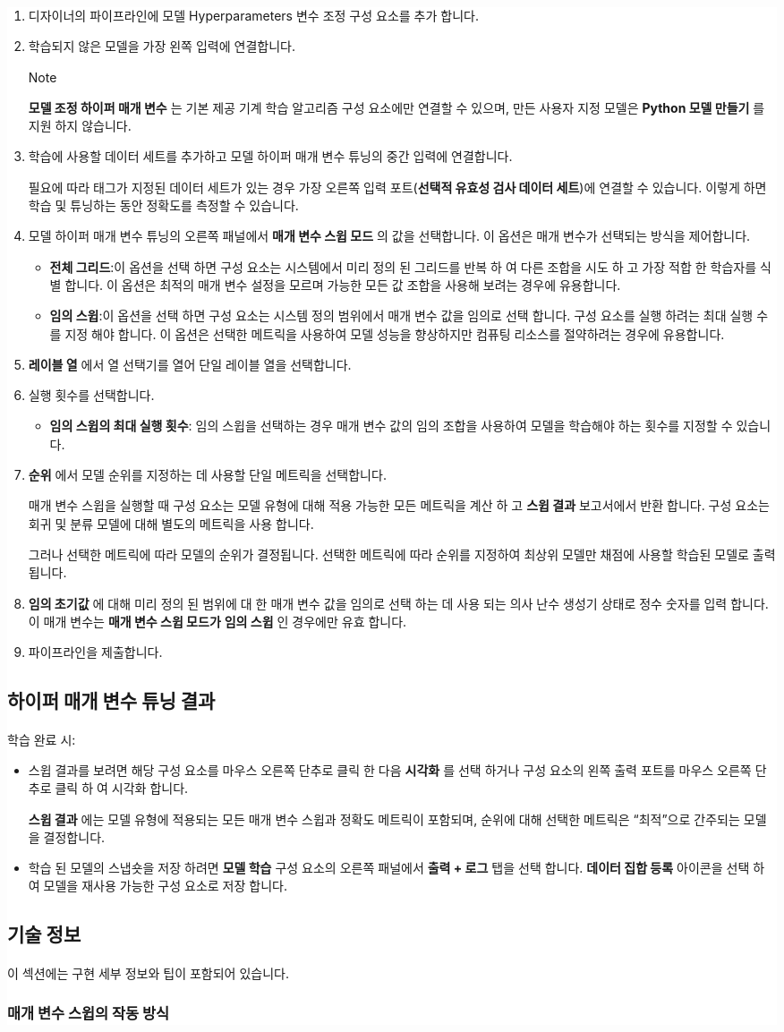 1.  디자이너의 파이프라인에 모델 Hyperparameters 변수 조정 구성 요소를 추가 합니다.

2.  학습되지 않은 모델을 가장 왼쪽 입력에 연결합니다. 

    > [!NOTE] 
    > **모델 조정 하이퍼 매개 변수** 는 기본 제공 기계 학습 알고리즘 구성 요소에만 연결할 수 있으며, 만든 사용자 지정 모델은 **Python 모델 만들기** 를 지원 하지 않습니다.


3.  학습에 사용할 데이터 세트를 추가하고 모델 하이퍼 매개 변수 튜닝의 중간 입력에 연결합니다.  

    필요에 따라 태그가 지정된 데이터 세트가 있는 경우 가장 오른쪽 입력 포트(**선택적 유효성 검사 데이터 세트**)에 연결할 수 있습니다. 이렇게 하면 학습 및 튜닝하는 동안 정확도를 측정할 수 있습니다.

4.  모델 하이퍼 매개 변수 튜닝의 오른쪽 패널에서 **매개 변수 스윕 모드** 의 값을 선택합니다. 이 옵션은 매개 변수가 선택되는 방식을 제어합니다.

    - **전체 그리드**:이 옵션을 선택 하면 구성 요소는 시스템에서 미리 정의 된 그리드를 반복 하 여 다른 조합을 시도 하 고 가장 적합 한 학습자를 식별 합니다. 이 옵션은 최적의 매개 변수 설정을 모르며 가능한 모든 값 조합을 사용해 보려는 경우에 유용합니다.

    - **임의 스윕**:이 옵션을 선택 하면 구성 요소는 시스템 정의 범위에서 매개 변수 값을 임의로 선택 합니다. 구성 요소를 실행 하려는 최대 실행 수를 지정 해야 합니다. 이 옵션은 선택한 메트릭을 사용하여 모델 성능을 향상하지만 컴퓨팅 리소스를 절약하려는 경우에 유용합니다.    

5.  **레이블 열** 에서 열 선택기를 열어 단일 레이블 열을 선택합니다.

6.  실행 횟수를 선택합니다.

    - **임의 스윕의 최대 실행 횟수**: 임의 스윕을 선택하는 경우 매개 변수 값의 임의 조합을 사용하여 모델을 학습해야 하는 횟수를 지정할 수 있습니다.

7.  **순위** 에서 모델 순위를 지정하는 데 사용할 단일 메트릭을 선택합니다.

    매개 변수 스윕을 실행할 때 구성 요소는 모델 유형에 대해 적용 가능한 모든 메트릭을 계산 하 고 **스윕 결과** 보고서에서 반환 합니다. 구성 요소는 회귀 및 분류 모델에 대해 별도의 메트릭을 사용 합니다.

    그러나 선택한 메트릭에 따라 모델의 순위가 결정됩니다. 선택한 메트릭에 따라 순위를 지정하여 최상위 모델만 채점에 사용할 학습된 모델로 출력됩니다.

8.  **임의 초기값** 에 대해 미리 정의 된 범위에 대 한 매개 변수 값을 임의로 선택 하는 데 사용 되는 의사 난수 생성기 상태로 정수 숫자를 입력 합니다. 이 매개 변수는 **매개 변수 스윕 모드가** **임의 스윕** 인 경우에만 유효 합니다.

9. 파이프라인을 제출합니다.

## <a name="results-of-hyperparameter-tuning"></a>하이퍼 매개 변수 튜닝 결과

학습 완료 시:

+ 스윕 결과를 보려면 해당 구성 요소를 마우스 오른쪽 단추로 클릭 한 다음 **시각화** 를 선택 하거나 구성 요소의 왼쪽 출력 포트를 마우스 오른쪽 단추로 클릭 하 여 시각화 합니다.

    **스윕 결과** 에는 모델 유형에 적용되는 모든 매개 변수 스윕과 정확도 메트릭이 포함되며, 순위에 대해 선택한 메트릭은 “최적”으로 간주되는 모델을 결정합니다.

+ 학습 된 모델의 스냅숏을 저장 하려면 **모델 학습** 구성 요소의 오른쪽 패널에서 **출력 + 로그** 탭을 선택 합니다. **데이터 집합 등록** 아이콘을 선택 하 여 모델을 재사용 가능한 구성 요소로 저장 합니다.


## <a name="technical-notes"></a>기술 정보

이 섹션에는 구현 세부 정보와 팁이 포함되어 있습니다.

### <a name="how-a-parameter-sweep-works"></a>매개 변수 스윕의 작동 방식
